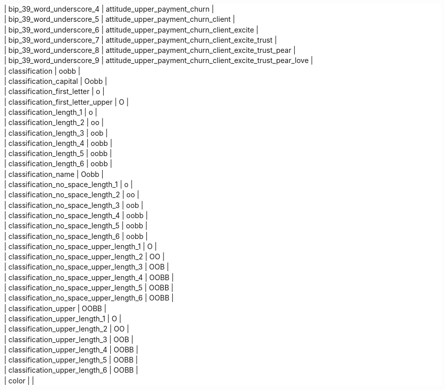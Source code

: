 | bip_39_word_underscore_4 | attitude_upper_payment_churn |  
| bip_39_word_underscore_5 | attitude_upper_payment_churn_client |  
| bip_39_word_underscore_6 | attitude_upper_payment_churn_client_excite |  
| bip_39_word_underscore_7 | attitude_upper_payment_churn_client_excite_trust |  
| bip_39_word_underscore_8 | attitude_upper_payment_churn_client_excite_trust_pear |  
| bip_39_word_underscore_9 | attitude_upper_payment_churn_client_excite_trust_pear_love |  
| classification | oobb |  
| classification_capital | Oobb |  
| classification_first_letter | o |  
| classification_first_letter_upper | O |  
| classification_length_1 | o |  
| classification_length_2 | oo |  
| classification_length_3 | oob |  
| classification_length_4 | oobb |  
| classification_length_5 | oobb |  
| classification_length_6 | oobb |  
| classification_name | Oobb |  
| classification_no_space_length_1 | o |  
| classification_no_space_length_2 | oo |  
| classification_no_space_length_3 | oob |  
| classification_no_space_length_4 | oobb |  
| classification_no_space_length_5 | oobb |  
| classification_no_space_length_6 | oobb |  
| classification_no_space_upper_length_1 | O |  
| classification_no_space_upper_length_2 | OO |  
| classification_no_space_upper_length_3 | OOB |  
| classification_no_space_upper_length_4 | OOBB |  
| classification_no_space_upper_length_5 | OOBB |  
| classification_no_space_upper_length_6 | OOBB |  
| classification_upper | OOBB |  
| classification_upper_length_1 | O |  
| classification_upper_length_2 | OO |  
| classification_upper_length_3 | OOB |  
| classification_upper_length_4 | OOBB |  
| classification_upper_length_5 | OOBB |  
| classification_upper_length_6 | OOBB |  
| color |  |  